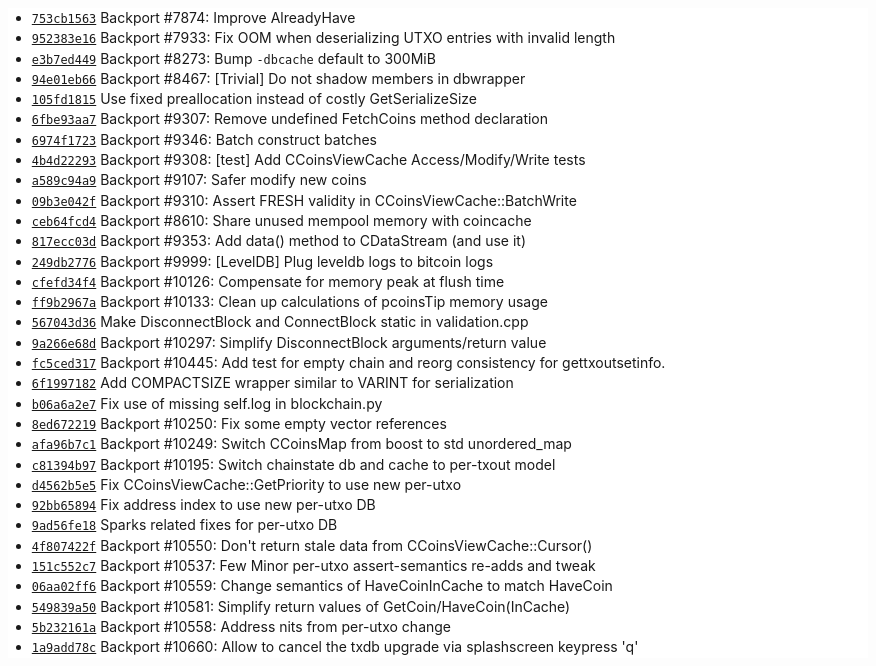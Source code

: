 - [`753cb1563`](https://github.com/sparkspayofficial/sparks/commit/753cb1563) Backport #7874: Improve AlreadyHave
- [`952383e16`](https://github.com/sparkspayofficial/sparks/commit/952383e16) Backport #7933: Fix OOM when deserializing UTXO entries with invalid length
- [`e3b7ed449`](https://github.com/sparkspayofficial/sparks/commit/e3b7ed449) Backport #8273: Bump `-dbcache` default to 300MiB
- [`94e01eb66`](https://github.com/sparkspayofficial/sparks/commit/94e01eb66) Backport #8467: [Trivial] Do not shadow members in dbwrapper
- [`105fd1815`](https://github.com/sparkspayofficial/sparks/commit/105fd1815) Use fixed preallocation instead of costly GetSerializeSize
- [`6fbe93aa7`](https://github.com/sparkspayofficial/sparks/commit/6fbe93aa7) Backport #9307: Remove undefined FetchCoins method declaration
- [`6974f1723`](https://github.com/sparkspayofficial/sparks/commit/6974f1723) Backport #9346: Batch construct batches
- [`4b4d22293`](https://github.com/sparkspayofficial/sparks/commit/4b4d22293) Backport #9308: [test] Add CCoinsViewCache Access/Modify/Write tests
- [`a589c94a9`](https://github.com/sparkspayofficial/sparks/commit/a589c94a9) Backport #9107: Safer modify new coins
- [`09b3e042f`](https://github.com/sparkspayofficial/sparks/commit/09b3e042f) Backport #9310: Assert FRESH validity in CCoinsViewCache::BatchWrite
- [`ceb64fcd4`](https://github.com/sparkspayofficial/sparks/commit/ceb64fcd4) Backport #8610: Share unused mempool memory with coincache
- [`817ecc03d`](https://github.com/sparkspayofficial/sparks/commit/817ecc03d) Backport #9353: Add data() method to CDataStream (and use it)
- [`249db2776`](https://github.com/sparkspayofficial/sparks/commit/249db2776) Backport #9999: [LevelDB] Plug leveldb logs to bitcoin logs
- [`cfefd34f4`](https://github.com/sparkspayofficial/sparks/commit/cfefd34f4) Backport #10126: Compensate for memory peak at flush time
- [`ff9b2967a`](https://github.com/sparkspayofficial/sparks/commit/ff9b2967a) Backport #10133: Clean up calculations of pcoinsTip memory usage
- [`567043d36`](https://github.com/sparkspayofficial/sparks/commit/567043d36) Make DisconnectBlock and ConnectBlock static in validation.cpp
- [`9a266e68d`](https://github.com/sparkspayofficial/sparks/commit/9a266e68d) Backport #10297: Simplify DisconnectBlock arguments/return value
- [`fc5ced317`](https://github.com/sparkspayofficial/sparks/commit/fc5ced317) Backport #10445: Add test for empty chain and reorg consistency for gettxoutsetinfo.
- [`6f1997182`](https://github.com/sparkspayofficial/sparks/commit/6f1997182) Add COMPACTSIZE wrapper similar to VARINT for serialization
- [`b06a6a2e7`](https://github.com/sparkspayofficial/sparks/commit/b06a6a2e7) Fix use of missing self.log in blockchain.py
- [`8ed672219`](https://github.com/sparkspayofficial/sparks/commit/8ed672219) Backport #10250: Fix some empty vector references
- [`afa96b7c1`](https://github.com/sparkspayofficial/sparks/commit/afa96b7c1) Backport #10249: Switch CCoinsMap from boost to std unordered_map
- [`c81394b97`](https://github.com/sparkspayofficial/sparks/commit/c81394b97) Backport #10195: Switch chainstate db and cache to per-txout model
- [`d4562b5e5`](https://github.com/sparkspayofficial/sparks/commit/d4562b5e5) Fix CCoinsViewCache::GetPriority to use new per-utxo
- [`92bb65894`](https://github.com/sparkspayofficial/sparks/commit/92bb65894) Fix address index to use new per-utxo DB
- [`9ad56fe18`](https://github.com/sparkspayofficial/sparks/commit/9ad56fe18) Sparks related fixes for per-utxo DB
- [`4f807422f`](https://github.com/sparkspayofficial/sparks/commit/4f807422f) Backport #10550: Don't return stale data from CCoinsViewCache::Cursor()
- [`151c552c7`](https://github.com/sparkspayofficial/sparks/commit/151c552c7) Backport #10537: Few Minor per-utxo assert-semantics re-adds and tweak
- [`06aa02ff6`](https://github.com/sparkspayofficial/sparks/commit/06aa02ff6) Backport #10559: Change semantics of HaveCoinInCache to match HaveCoin
- [`549839a50`](https://github.com/sparkspayofficial/sparks/commit/549839a50) Backport #10581: Simplify return values of GetCoin/HaveCoin(InCache)
- [`5b232161a`](https://github.com/sparkspayofficial/sparks/commit/5b232161a) Backport #10558: Address nits from per-utxo change
- [`1a9add78c`](https://github.com/sparkspayofficial/sparks/commit/1a9add78c) Backport #10660: Allow to cancel the txdb upgrade via splashscreen keypress 'q'